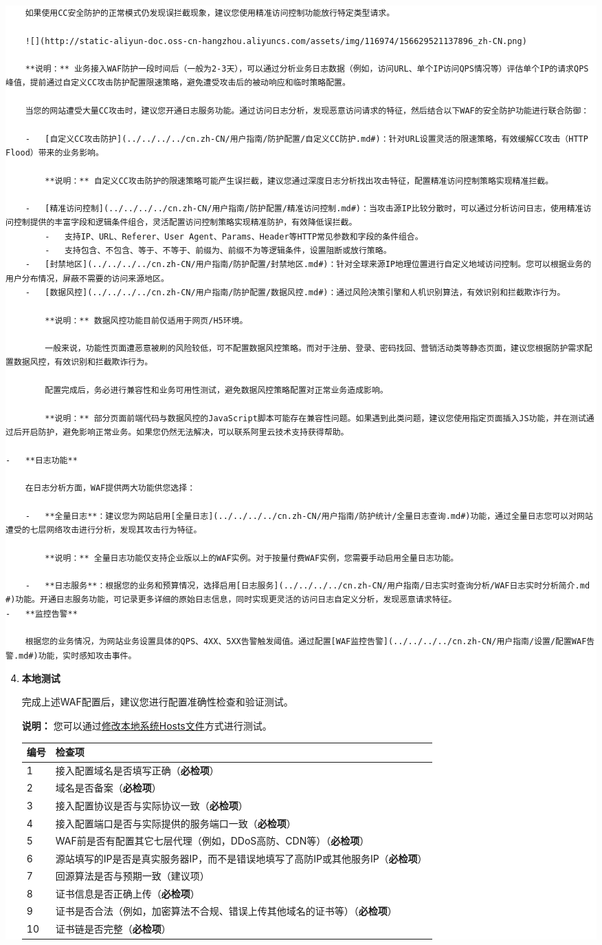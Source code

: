         如果使用CC安全防护的正常模式仍发现误拦截现象，建议您使用精准访问控制功能放行特定类型请求。

        ![](http://static-aliyun-doc.oss-cn-hangzhou.aliyuncs.com/assets/img/116974/156629521137896_zh-CN.png)

        **说明：** 业务接入WAF防护一段时间后（一般为2-3天），可以通过分析业务日志数据（例如，访问URL、单个IP访问QPS情况等）评估单个IP的请求QPS峰值，提前通过自定义CC攻击防护配置限速策略，避免遭受攻击后的被动响应和临时策略配置。

        当您的网站遭受大量CC攻击时，建议您开通日志服务功能。通过访问日志分析，发现恶意访问请求的特征，然后结合以下WAF的安全防护功能进行联合防御：

        -   [自定义CC攻击防护](../../../../cn.zh-CN/用户指南/防护配置/自定义CC防护.md#)：针对URL设置灵活的限速策略，有效缓解CC攻击（HTTP Flood）带来的业务影响。

            **说明：** 自定义CC攻击防护的限速策略可能产生误拦截，建议您通过深度日志分析找出攻击特征，配置精准访问控制策略实现精准拦截。

        -   [精准访问控制](../../../../cn.zh-CN/用户指南/防护配置/精准访问控制.md#)：当攻击源IP比较分散时，可以通过分析访问日志，使用精准访问控制提供的丰富字段和逻辑条件组合，灵活配置访问控制策略实现精准防护，有效降低误拦截。
            -   支持IP、URL、Referer、User Agent、Params、Header等HTTP常见参数和字段的条件组合。
            -   支持包含、不包含、等于、不等于、前缀为、前缀不为等逻辑条件，设置阻断或放行策略。
        -   [封禁地区](../../../../cn.zh-CN/用户指南/防护配置/封禁地区.md#)：针对全球来源IP地理位置进行自定义地域访问控制。您可以根据业务的用户分布情况，屏蔽不需要的访问来源地区。
        -   [数据风控](../../../../cn.zh-CN/用户指南/防护配置/数据风控.md#)：通过风险决策引擎和人机识别算法，有效识别和拦截欺诈行为。

            **说明：** 数据风控功能目前仅适用于网页/H5环境。

            一般来说，功能性页面遭恶意被刷的风险较低，可不配置数据风控策略。而对于注册、登录、密码找回、营销活动类等静态页面，建议您根据防护需求配置数据风控，有效识别和拦截欺诈行为。

            配置完成后，务必进行兼容性和业务可用性测试，避免数据风控策略配置对正常业务造成影响。

            **说明：** 部分页面前端代码与数据风控的JavaScript脚本可能存在兼容性问题。如果遇到此类问题，建议您使用指定页面插入JS功能，并在测试通过后开启防护，避免影响正常业务。如果您仍然无法解决，可以联系阿里云技术支持获得帮助。

    -   **日志功能** 

        在日志分析方面，WAF提供两大功能供您选择：

        -   **全量日志**：建议您为网站启用[全量日志](../../../../cn.zh-CN/用户指南/防护统计/全量日志查询.md#)功能，通过全量日志您可以对网站遭受的七层网络攻击进行分析，发现其攻击行为特征。

            **说明：** 全量日志功能仅支持企业版以上的WAF实例。对于按量付费WAF实例，您需要手动启用全量日志功能。

        -   **日志服务**：根据您的业务和预算情况，选择启用[日志服务](../../../../cn.zh-CN/用户指南/日志实时查询分析/WAF日志实时分析简介.md#)功能。开通日志服务功能，可记录更多详细的原始日志信息，同时实现更灵活的访问日志自定义分析，发现恶意请求特征。
    -   **监控告警** 

        根据您的业务情况，为网站业务设置具体的QPS、4XX、5XX告警触发阈值。通过配置[WAF监控告警](../../../../cn.zh-CN/用户指南/设置/配置WAF告警.md#)功能，实时感知攻击事件。

4.  **本地测试** 

    完成上述WAF配置后，建议您进行配置准确性检查和验证测试。

    **说明：** 您可以通过[修改本地系统Hosts文件](../../../../cn.zh-CN/常见问题/修改本机系统hosts文件来测试Web应用防火墙.md#)方式进行测试。

    |编号|检查项|
    |--|---|
    |1|接入配置域名是否填写正确（**必检项**）|
    |2|域名是否备案（**必检项**）|
    |3|接入配置协议是否与实际协议一致（**必检项**）|
    |4|接入配置端口是否与实际提供的服务端口一致（**必检项**）|
    |5|WAF前是否有配置其它七层代理（例如，DDoS高防、CDN等）（**必检项**）|
    |6|源站填写的IP是否是真实服务器IP，而不是错误地填写了高防IP或其他服务IP（**必检项**）|
    |7|回源算法是否与预期一致（建议项）|
    |8|证书信息是否正确上传（**必检项**）|
    |9|证书是否合法（例如，加密算法不合规、错误上传其他域名的证书等）（**必检项**）|
    |10|证书链是否完整（**必检项**）|